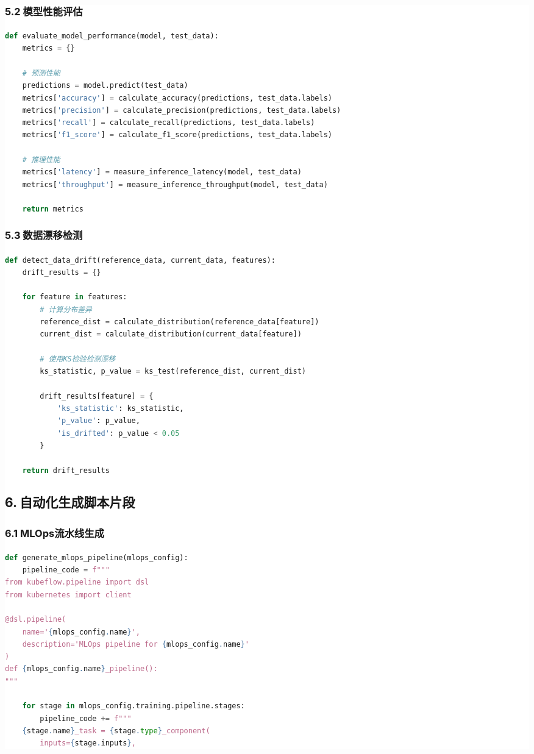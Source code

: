 ### 5.2 模型性能评估

```python
def evaluate_model_performance(model, test_data):
    metrics = {}
    
    # 预测性能
    predictions = model.predict(test_data)
    metrics['accuracy'] = calculate_accuracy(predictions, test_data.labels)
    metrics['precision'] = calculate_precision(predictions, test_data.labels)
    metrics['recall'] = calculate_recall(predictions, test_data.labels)
    metrics['f1_score'] = calculate_f1_score(predictions, test_data.labels)
    
    # 推理性能
    metrics['latency'] = measure_inference_latency(model, test_data)
    metrics['throughput'] = measure_inference_throughput(model, test_data)
    
    return metrics
```

### 5.3 数据漂移检测

```python
def detect_data_drift(reference_data, current_data, features):
    drift_results = {}
    
    for feature in features:
        # 计算分布差异
        reference_dist = calculate_distribution(reference_data[feature])
        current_dist = calculate_distribution(current_data[feature])
        
        # 使用KS检验检测漂移
        ks_statistic, p_value = ks_test(reference_dist, current_dist)
        
        drift_results[feature] = {
            'ks_statistic': ks_statistic,
            'p_value': p_value,
            'is_drifted': p_value < 0.05
        }
    
    return drift_results
```

## 6. 自动化生成脚本片段

### 6.1 MLOps流水线生成

```python
def generate_mlops_pipeline(mlops_config):
    pipeline_code = f"""
from kubeflow.pipeline import dsl
from kubernetes import client

@dsl.pipeline(
    name='{mlops_config.name}',
    description='MLOps pipeline for {mlops_config.name}'
)
def {mlops_config.name}_pipeline():
"""
    
    for stage in mlops_config.training.pipeline.stages:
        pipeline_code += f"""
    {stage.name}_task = {stage.type}_component(
        inputs={stage.inputs},
```